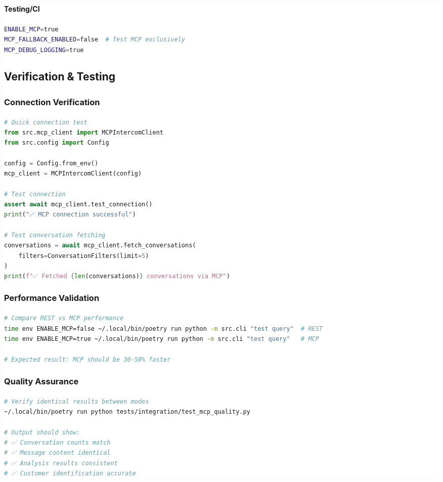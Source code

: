 #### Testing/CI
```bash
ENABLE_MCP=true
MCP_FALLBACK_ENABLED=false  # Test MCP exclusively
MCP_DEBUG_LOGGING=true
```

## Verification & Testing

### Connection Verification

```python
# Quick connection test
from src.mcp_client import MCPIntercomClient
from src.config import Config

config = Config.from_env()
mcp_client = MCPIntercomClient(config)

# Test connection
assert await mcp_client.test_connection()
print("✅ MCP connection successful")

# Test conversation fetching
conversations = await mcp_client.fetch_conversations(
    filters=ConversationFilters(limit=5)
)
print(f"✅ Fetched {len(conversations)} conversations via MCP")
```

### Performance Validation

```bash
# Compare REST vs MCP performance
time env ENABLE_MCP=false ~/.local/bin/poetry run python -m src.cli "test query"  # REST
time env ENABLE_MCP=true ~/.local/bin/poetry run python -m src.cli "test query"   # MCP

# Expected result: MCP should be 30-50% faster
```

### Quality Assurance

```bash
# Verify identical results between modes
~/.local/bin/poetry run python tests/integration/test_mcp_quality.py

# Output should show:
# ✅ Conversation counts match
# ✅ Message content identical  
# ✅ Analysis results consistent
# ✅ Customer identification accurate
```
